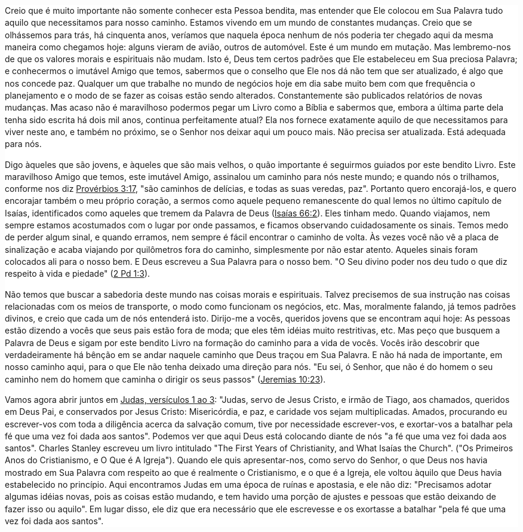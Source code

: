 Creio que é muito importante não somente conhecer esta Pessoa bendita, mas entender que Ele colocou em Sua Palavra tudo aquilo que necessitamos para nosso caminho. Estamos vivendo em um mundo de constantes mudanças. Creio que se olhássemos para trás, há cinquenta anos, veríamos que naquela época nenhum de nós poderia ter chegado aqui da mesma maneira como chegamos hoje: alguns vieram de avião, outros de automóvel. Este é um mundo em mutação. Mas lembremo-nos de que os valores morais e espirituais não mudam. Isto é, Deus tem certos padrões que Ele estabeleceu em Sua preciosa Palavra; e conhecermos o imutável Amigo que temos, sabermos que o conselho que Ele nos dá não tem que ser atualizado, é algo que nos concede paz. Qualquer um que trabalhe no mundo de negócios hoje em dia sabe muito bem com que frequência o planejamento e o modo de se fazer as coisas estão sendo alterados. Constantemente são publicados relatórios de novas mudanças. Mas acaso não é maravilhoso podermos pegar um Livro como a Bíblia e sabermos que, embora a última parte dela tenha sido escrita há dois mil anos, continua perfeitamente atual? Ela nos fornece exatamente aquilo de que necessitamos para viver neste ano, e também no próximo, se o Senhor nos deixar aqui um pouco mais. Não precisa ser atualizada. Está adequada para nós.

Digo àqueles que são jovens, e àqueles que são mais velhos, o quão importante é seguirmos guiados por este bendito Livro. Este maravilhoso Amigo que temos, este imutável Amigo, assinalou um caminho para nós neste mundo; e quando nós o trilhamos, conforme nos diz [Provérbios 3:17](http://bibliaonline.com.br/acf/pv/3/17), &quot;são caminhos de delícias, e todas as suas veredas, paz&quot;. Portanto quero encorajá-los, e quero encorajar também o meu próprio coração, a sermos como aquele pequeno remanescente do qual lemos no último capítulo de Isaías, identificados como aqueles que tremem da Palavra de Deus ([Isaías 66:2](http://bibliaonline.com.br/acf/is/66/2)). Eles tinham medo. Quando viajamos, nem sempre estamos acostumados com o lugar por onde passamos, e ficamos observando cuidadosamente os sinais. Temos medo de perder algum sinal, e quando erramos, nem sempre é fácil encontrar o caminho de volta. Às vezes você não vê a placa de sinalização e acaba viajando por quilômetros fora do caminho, simplesmente por não estar atento. Aqueles sinais foram colocados ali para o nosso bem. E Deus escreveu a Sua Palavra para o nosso bem. &quot;O Seu divino poder nos deu tudo o que diz respeito à vida e piedade&quot; ([2 Pd 1:3](http://bibliaonline.com.br/acf/2pe/1/3)).

Não temos que buscar a sabedoria deste mundo nas coisas morais e espirituais. Talvez precisemos de sua instrução nas coisas relacionadas com os meios de transporte, o modo como funcionam os negócios, etc. Mas, moralmente falando, já temos padrões divinos, e creio que cada um de nós entenderá isto. Dirijo-me a vocês, queridos jovens que se encontram aqui hoje: As pessoas estão dizendo a vocês que seus pais estão fora de moda; que eles têm idéias muito restritivas, etc. Mas peço que busquem a Palavra de Deus e sigam por este bendito Livro na formação do caminho para a vida de vocês. Vocês irão descobrir que verdadeiramente há bênção em se andar naquele caminho que Deus traçou em Sua Palavra. E não há nada de importante, em nosso caminho aqui, para o que Ele não tenha deixado uma direção para nós. &quot;Eu sei, ó Senhor, que não é do homem o seu caminho nem do homem que caminha o dirigir os seus passos&quot; ([Jeremias 10:23](http://bibliaonline.com.br/acf/jr/10/23)).

Vamos agora abrir juntos em [Judas, versículos 1 ao 3](http://bibliaonline.com.br/acf/jd/1/1-3): &quot;Judas, servo de Jesus Cristo, e irmão de Tiago, aos chamados, queridos em Deus Pai, e conservados por Jesus Cristo: Misericórdia, e paz, e caridade vos sejam multiplicadas. Amados, procurando eu escrever-vos com toda a diligência acerca da salvação comum, tive por necessidade escrever-vos, e exortar-vos a batalhar pela fé que uma vez foi dada aos santos&quot;. Podemos ver que aqui Deus está colocando diante de nós &quot;a fé que uma vez foi dada aos santos&quot;. Charles Stanley escreveu um livro intitulado &quot;The First Years of Christianity, and What Isaías the Church&quot;. (&quot;Os Primeiros Anos do Cristianismo, e O Que é A Igreja&quot;). Quando ele quis apresentar-nos, como servo do Senhor, o que Deus nos havia mostrado em Sua Palavra com respeito ao que é realmente o Cristianismo, e o que é a Igreja, ele voltou àquilo que Deus havia estabelecido no princípio. Aqui encontramos Judas em uma época de ruínas e apostasia, e ele não diz: &quot;Precisamos adotar algumas idéias novas, pois as coisas estão mudando, e tem havido uma porção de ajustes e pessoas que estão deixando de fazer isso ou aquilo&quot;. Em lugar disso, ele diz que era necessário que ele escrevesse e os exortasse a batalhar &quot;pela fé que uma vez foi dada aos santos&quot;.
